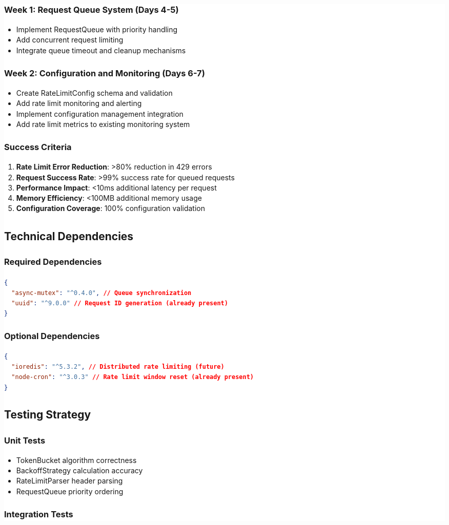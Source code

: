 ### Week 1: Request Queue System (Days 4-5)

- Implement RequestQueue with priority handling
- Add concurrent request limiting
- Integrate queue timeout and cleanup mechanisms

### Week 2: Configuration and Monitoring (Days 6-7)

- Create RateLimitConfig schema and validation
- Add rate limit monitoring and alerting
- Implement configuration management integration
- Add rate limit metrics to existing monitoring system

### Success Criteria

1. **Rate Limit Error Reduction**: >80% reduction in 429 errors
2. **Request Success Rate**: >99% success rate for queued requests
3. **Performance Impact**: <10ms additional latency per request
4. **Memory Efficiency**: <100MB additional memory usage
5. **Configuration Coverage**: 100% configuration validation

## Technical Dependencies

### Required Dependencies

```json
{
  "async-mutex": "^0.4.0", // Queue synchronization
  "uuid": "^9.0.0" // Request ID generation (already present)
}
```

### Optional Dependencies

```json
{
  "ioredis": "^5.3.2", // Distributed rate limiting (future)
  "node-cron": "^3.0.3" // Rate limit window reset (already present)
}
```

## Testing Strategy

### Unit Tests

- TokenBucket algorithm correctness
- BackoffStrategy calculation accuracy
- RateLimitParser header parsing
- RequestQueue priority ordering

### Integration Tests
